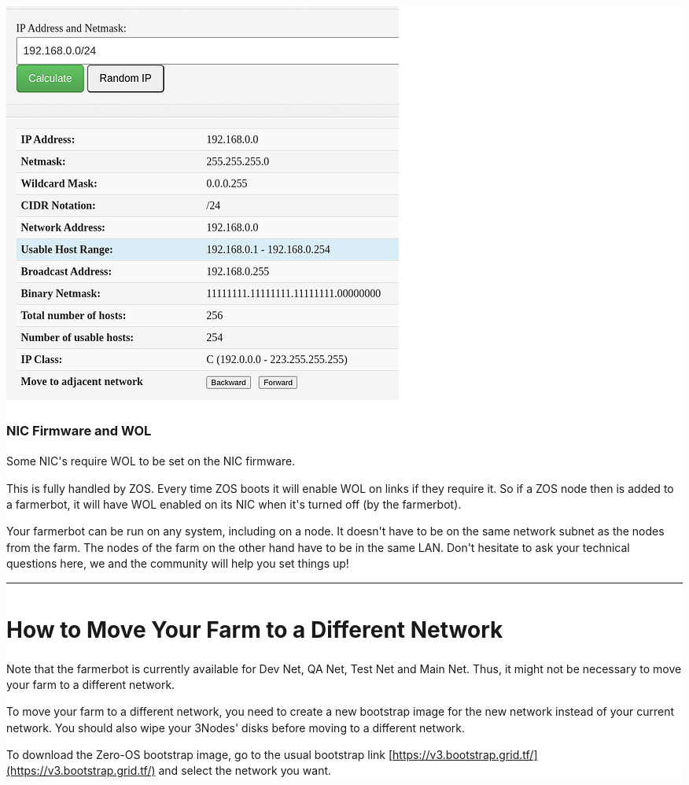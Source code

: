 ![farmerbot_bios_3|499x500](img/farmerbot_bios_3.png) 

### NIC Firmware and WOL

Some NIC's require WOL to be set on the NIC firmware.

This is fully handled by ZOS. Every time ZOS boots it will enable WOL on links if they require it. So if a ZOS node then is added to a farmerbot, it will have WOL enabled on its NIC when it's turned off (by the farmerbot).

Your farmerbot can be run on any system, including on a node. It doesn't have to be on the same network subnet as the nodes from the farm. The nodes of the farm on the other hand have to be in the same LAN. Don't hesitate to ask your technical questions here, we and the community will help you set things up!

***

# How to Move Your Farm to a Different Network

Note that the farmerbot is currently available for Dev Net, QA Net, Test Net and Main Net. Thus, it might not be necessary to move your farm to a different network.

To move your farm to a different network, you need to create a new bootstrap image for the new network instead of your current network. You should also wipe your 3Nodes' disks before moving to a different network.

To download the Zero-OS bootstrap image, go to the usual bootstrap link [https://v3.bootstrap.grid.tf/](https://v3.bootstrap.grid.tf/) and select the network you want.
